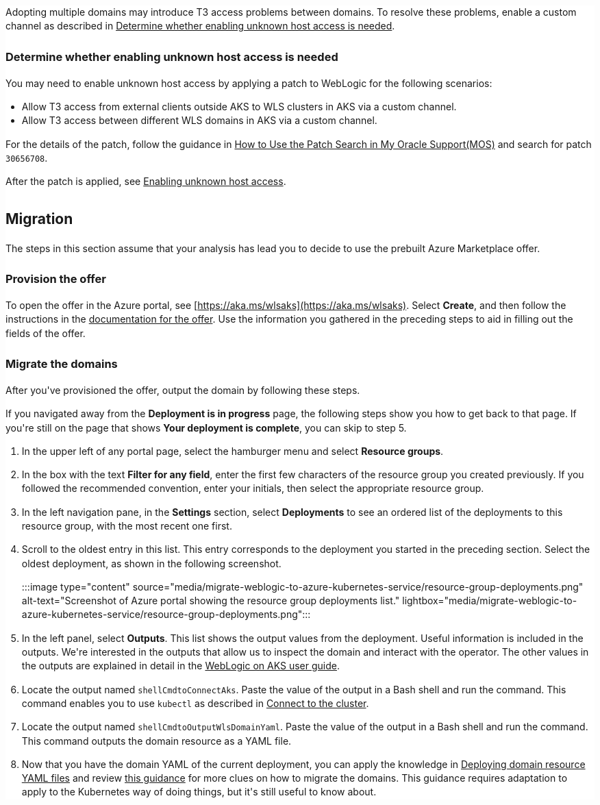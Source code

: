 Adopting multiple domains may introduce T3 access problems between domains. To resolve these problems, enable a custom channel as described in [Determine whether enabling unknown host access is needed](#determine-whether-enabling-unknown-host-access-is-needed).

### Determine whether enabling unknown host access is needed

You may need to enable unknown host access by applying a patch to WebLogic for the following scenarios:

- Allow T3 access from external clients outside AKS to WLS clusters in AKS via a custom channel.
- Allow T3 access between different WLS domains in AKS via a custom channel.

For the details of the patch, follow the guidance in [How to Use the Patch Search in My Oracle Support(MOS)](https://support.oracle.com/knowledge/Support%20Tools/1078014_1.html) and search for patch `30656708`.

After the patch is applied, see [Enabling unknown host access](https://aka.ms/wlsoperator-external-clients).

## Migration

The steps in this section assume that your analysis has lead you to decide to use the prebuilt Azure Marketplace offer.

### Provision the offer

To open the offer in the Azure portal, see [https://aka.ms/wlsaks](https://aka.ms/wlsaks). Select **Create**, and then follow the instructions in the [documentation for the offer](https://aka.ms/wls-aks-docs). Use the information you gathered in the preceding steps to aid in filling out the fields of the offer.

### Migrate the domains

After you've provisioned the offer, output the domain by following these steps.

If you navigated away from the **Deployment is in progress** page, the following steps show you how to get back to that page. If you're still on the page that shows **Your deployment is complete**, you can skip to step 5.

1. In the upper left of any portal page, select the hamburger menu and select **Resource groups**.
1. In the box with the text **Filter for any field**, enter the first few characters of the resource group you created previously. If you followed the recommended convention, enter your initials, then select the appropriate resource group.
1. In the left navigation pane, in the **Settings** section, select **Deployments** to see an ordered list of the deployments to this resource group, with the most recent one first.
1. Scroll to the oldest entry in this list. This entry corresponds to the deployment you started in the preceding section. Select the oldest deployment, as shown in the following screenshot.

   :::image type="content" source="media/migrate-weblogic-to-azure-kubernetes-service/resource-group-deployments.png" alt-text="Screenshot of Azure portal showing the resource group deployments list." lightbox="media/migrate-weblogic-to-azure-kubernetes-service/resource-group-deployments.png":::

1. In the left panel, select **Outputs**. This list shows the output values from the deployment. Useful information is included in the outputs. We're interested in the outputs that allow us to inspect the domain and interact with the operator. The other values in the outputs are explained in detail in the [WebLogic on AKS user guide](https://aka.ms/wls-aks-docs#template-outputs).
1. Locate the output named `shellCmdtoConnectAks`. Paste the value of the output in a Bash shell and run the command. This command enables you to use `kubectl` as described in [Connect to the cluster](/azure/aks/learn/quick-kubernetes-deploy-cli#connect-to-the-cluster).
1. Locate the output named `shellCmdtoOutputWlsDomainYaml`. Paste the value of the output in a Bash shell and run the command. This command outputs the domain resource as a YAML file.
1. Now that you have the domain YAML of the current deployment, you can apply the knowledge in [Deploying domain resource YAML files](https://aka.ms/wlsoperator#deploying-domain-resource-yaml-files) and review [this guidance](https://support.oracle.com/knowledge/Middleware/2336356_1.html) for more clues on how to migrate the domains. This guidance requires adaptation to apply to the Kubernetes way of doing things, but it's still useful to know about.
